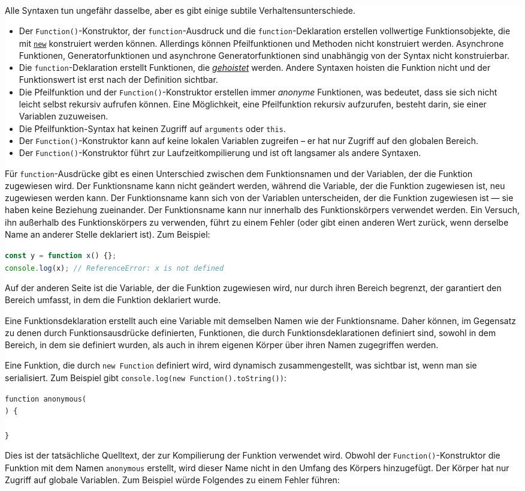```js
```

Alle Syntaxen tun ungefähr dasselbe, aber es gibt einige subtile Verhaltensunterschiede.

- Der `Function()`-Konstruktor, der `function`-Ausdruck und die `function`-Deklaration erstellen vollwertige Funktionsobjekte, die mit [`new`](/de/docs/Web/JavaScript/Reference/Operators/new) konstruiert werden können. Allerdings können Pfeilfunktionen und Methoden nicht konstruiert werden. Asynchrone Funktionen, Generatorfunktionen und asynchrone Generatorfunktionen sind unabhängig von der Syntax nicht konstruierbar.
- Die `function`-Deklaration erstellt Funktionen, die [_gehoistet_](/de/docs/Web/JavaScript/Guide/Functions#function_hoisting) werden. Andere Syntaxen hoisten die Funktion nicht und der Funktionswert ist erst nach der Definition sichtbar.
- Die Pfeilfunktion und der `Function()`-Konstruktor erstellen immer _anonyme_ Funktionen, was bedeutet, dass sie sich nicht leicht selbst rekursiv aufrufen können. Eine Möglichkeit, eine Pfeilfunktion rekursiv aufzurufen, besteht darin, sie einer Variablen zuzuweisen.
- Die Pfeilfunktion-Syntax hat keinen Zugriff auf `arguments` oder `this`.
- Der `Function()`-Konstruktor kann auf keine lokalen Variablen zugreifen – er hat nur Zugriff auf den globalen Bereich.
- Der `Function()`-Konstruktor führt zur Laufzeitkompilierung und ist oft langsamer als andere Syntaxen.

Für `function`-Ausdrücke gibt es einen Unterschied zwischen dem Funktionsnamen und der Variablen, der die Funktion zugewiesen wird. Der Funktionsname kann nicht geändert werden, während die Variable, der die Funktion zugewiesen ist, neu zugewiesen werden kann. Der Funktionsname kann sich von der Variablen unterscheiden, der die Funktion zugewiesen ist — sie haben keine Beziehung zueinander. Der Funktionsname kann nur innerhalb des Funktionskörpers verwendet werden. Ein Versuch, ihn außerhalb des Funktionskörpers zu verwenden, führt zu einem Fehler (oder gibt einen anderen Wert zurück, wenn derselbe Name an anderer Stelle deklariert ist). Zum Beispiel:

```js
const y = function x() {};
console.log(x); // ReferenceError: x is not defined
```

Auf der anderen Seite ist die Variable, der die Funktion zugewiesen wird, nur durch ihren Bereich begrenzt, der garantiert den Bereich umfasst, in dem die Funktion deklariert wurde.

Eine Funktionsdeklaration erstellt auch eine Variable mit demselben Namen wie der Funktionsname. Daher können, im Gegensatz zu denen durch Funktionsausdrücke definierten, Funktionen, die durch Funktionsdeklarationen definiert sind, sowohl in dem Bereich, in dem sie definiert wurden, als auch in ihrem eigenen Körper über ihren Namen zugegriffen werden.

Eine Funktion, die durch `new Function` definiert wird, wird dynamisch zusammengestellt, was sichtbar ist, wenn man sie serialisiert. Zum Beispiel gibt `console.log(new Function().toString())`:

```js-nolint
function anonymous(
) {

}
```

Dies ist der tatsächliche Quelltext, der zur Kompilierung der Funktion verwendet wird. Obwohl der `Function()`-Konstruktor die Funktion mit dem Namen `anonymous` erstellt, wird dieser Name nicht in den Umfang des Körpers hinzugefügt. Der Körper hat nur Zugriff auf globale Variablen. Zum Beispiel würde Folgendes zu einem Fehler führen:
